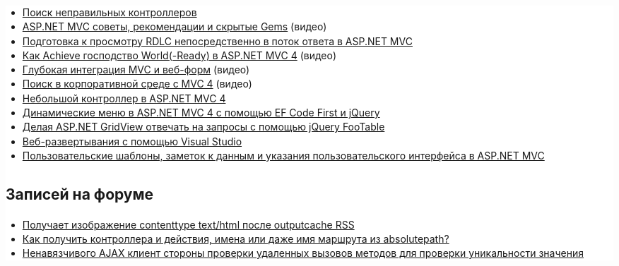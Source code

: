 - [Поиск неправильных контроллеров](http://haacked.com/archive/2012/07/25/finding-bad-controllers.aspx)
- [ASP.NET MVC советы, рекомендации и скрытые Gems](https://channel9.msdn.com/Events/aspConf/aspConf/ASP-NET-MVC-Tips-Tricks-and-Hidden-Gems) (видео)
- [Подготовка к просмотру RDLC непосредственно в поток ответа в ASP.NET MVC](https://weblogs.asp.net/rajbk/Contents/Item/Display/331)
- [Как Achieve господство World(-Ready) в ASP.NET MVC 4](https://channel9.msdn.com/Events/aspConf/aspConf/How-To-Achieve-World-Ready-Domination-In-ASP-NET-MVC-4) (видео)
- [Глубокая интеграция MVC и веб-форм](https://channel9.msdn.com/Events/aspConf/aspConf/Deep-Integration-of-MVC-and-WebForms) (видео)
- [Поиск в корпоративной среде с MVC 4](https://channel9.msdn.com/Events/aspConf/aspConf/Enterprise-Search-with-MVC-4) (видео)
- [Небольшой контроллер в ASP.NET MVC 4](https://weblogs.asp.net/thangchung/archive/2012/06/28/skinny-controller-in-asp-net-mvc-4.aspx)
- [Динамические меню в ASP.NET MVC 4 с помощью EF Code First и jQuery](http://www.dotnetcurry.com/ShowArticle.aspx?ID=811)
- [Делая ASP.NET GridView отвечать на запросы с помощью jQuery FooTable](http://techbrij.com/asp-net-gridview-responsive-jquery-footable)
- [Веб-развертывания с помощью Visual Studio](../../../web-forms/overview/deployment/visual-studio-web-deployment/introduction.md)
- [Пользовательские шаблоны, заметок к данным и указания пользовательского интерфейса в ASP.NET MVC](http://www.devcurry.com/2013/04/custom-templates-in-aspnet-mvc.html)

<a id="posts"></a>

## <a name="forum-posts"></a>Записей на форуме

- [Получает изображение contenttype text/html после outputcache RSS](https://forums.asp.net/t/1808414.aspx/1?image+is+getting+contenttype+text+html+after+outputcache)
- [Как получить контроллера и действия, имена или даже имя маршрута из absolutepath?](https://forums.asp.net/t/1833547.aspx/1?How+to+get+the+controller+and+action+names+or+even+the+route+name+from+an+absolutepath+)
- [Ненавязчивого AJAX клиент стороны проверки удаленных вызовов методов для проверки уникальности значения](https://forums.asp.net/t/1851343.aspx/1?Unobtrusive+AJAX+client+side+validation+Remote+method+calls+to+check+uniqueness+of+value)
